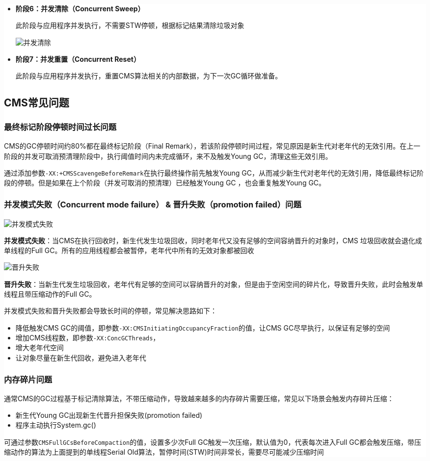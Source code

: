 - **阶段6：并发清除（Concurrent Sweep）**

  此阶段与应用程序并发执行，不需要STW停顿，根据标记结果清除垃圾对象

  ![并发清除](https://user-gold-cdn.xitu.io/2019/9/25/16d68b1e1021f120?imageView2/0/w/1280/h/960/format/webp/ignore-error/1)

- **阶段7：并发重置（Concurrent Reset）**

  此阶段与应用程序并发执行，重置CMS算法相关的内部数据，为下一次GC循环做准备。

## CMS常见问题

### 最终标记阶段停顿时间过长问题

CMS的GC停顿时间约80%都在最终标记阶段（Final Remark），若该阶段停顿时间过程，常见原因是新生代对老年代的无效引用。在上一阶段的并发可取消预清理阶段中，执行阈值时间内未完成循环，来不及触发Young GC，清理这些无效引用。



通过添加参数`-XX:+CMSScavengeBeforeRemark`在执行最终操作前先触发Young GC，从而减少新生代对老年代的无效引用，降低最终标记阶段的停顿。但是如果在上个阶段（并发可取消的预清理）已经触发Young GC ，也会重复触发Young GC。



### 并发模式失败（Concurrent mode failure） & 晋升失败（promotion failed）问题

![并发模式失败](https://user-gold-cdn.xitu.io/2019/9/25/16d68b1e2557e8d0?imageView2/0/w/1280/h/960/format/webp/ignore-error/1)

**并发模式失败**：当CMS在执行回收时，新生代发生垃圾回收，同时老年代又没有足够的空间容纳晋升的对象时，CMS 垃圾回收就会退化成单线程的Full GC。所有的应用线程都会被暂停，老年代中所有的无效对象都被回收



![晋升失败](https://user-gold-cdn.xitu.io/2019/9/25/16d68b1df20c3167?imageView2/0/w/1280/h/960/format/webp/ignore-error/1)

**晋升失败**：当新生代发生垃圾回收，老年代有足够的空间可以容纳晋升的对象，但是由于空闲空间的碎片化，导致晋升失败，此时会触发单线程且带压缩动作的Full GC。



并发模式失败和晋升失败都会导致长时间的停顿，常见解决思路如下：

- 降低触发CMS GC的阈值，即参数`-XX:CMSInitiatingOccupancyFraction`的值，让CMS GC尽早执行，以保证有足够的空间
- 增加CMS线程数，即参数`-XX:ConcGCThreads`，
- 增大老年代空间
- 让对象尽量在新生代回收，避免进入老年代



### 内存碎片问题

通常CMS的GC过程基于标记清除算法，不带压缩动作，导致越来越多的内存碎片需要压缩，常见以下场景会触发内存碎片压缩：

- 新生代Young GC出现新生代晋升担保失败(promotion failed)
- 程序主动执行System.gc() 



可通过参数`CMSFullGCsBeforeCompaction`的值，设置多少次Full GC触发一次压缩，默认值为0，代表每次进入Full GC都会触发压缩，带压缩动作的算法为上面提到的单线程Serial Old算法，暂停时间(STW)时间非常长，需要尽可能减少压缩时间
